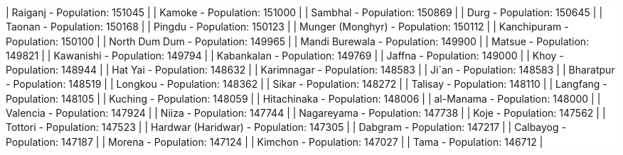 | Raiganj - Population: 151045 |
| Kamoke - Population: 151000 |
| Sambhal - Population: 150869 |
| Durg - Population: 150645 |
| Taonan - Population: 150168 |
| Pingdu - Population: 150123 |
| Munger (Monghyr) - Population: 150112 |
| Kanchipuram - Population: 150100 |
| North Dum Dum - Population: 149965 |
| Mandi Burewala - Population: 149900 |
| Matsue - Population: 149821 |
| Kawanishi - Population: 149794 |
| Kabankalan - Population: 149769 |
| Jaffna - Population: 149000 |
| Khoy - Population: 148944 |
| Hat Yai - Population: 148632 |
| Karimnagar - Population: 148583 |
| Ji´an - Population: 148583 |
| Bharatpur - Population: 148519 |
| Longkou - Population: 148362 |
| Sikar - Population: 148272 |
| Talisay - Population: 148110 |
| Langfang - Population: 148105 |
| Kuching - Population: 148059 |
| Hitachinaka - Population: 148006 |
| al-Manama - Population: 148000 |
| Valencia - Population: 147924 |
| Niiza - Population: 147744 |
| Nagareyama - Population: 147738 |
| Koje - Population: 147562 |
| Tottori - Population: 147523 |
| Hardwar (Haridwar) - Population: 147305 |
| Dabgram - Population: 147217 |
| Calbayog - Population: 147187 |
| Morena - Population: 147124 |
| Kimchon - Population: 147027 |
| Tama - Population: 146712 |